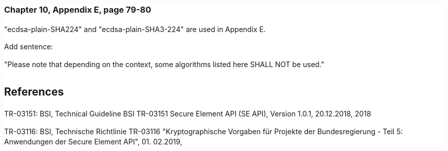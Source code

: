 ### **Chapter 10, Appendix E, page 79-80**

"ecdsa-plain-SHA224" and "ecdsa-plain-SHA3-224" are used in Appendix E.

Add sentence:

"Please note that depending on the context, some algorithms listed here SHALL NOT be used."

## <span id="page-12-0"></span>References

TR-03151: BSI, Technical Guideline BSI TR-03151 Secure Element API (SE API), Version 1.0.1, 20.12.2018, 2018

TR-03116: BSI, Technische Richtlinie TR-03116 "Kryptographische Vorgaben für Projekte der Bundesregierung - Teil 5: Anwendungen der Secure Element API", 01. 02.2019,